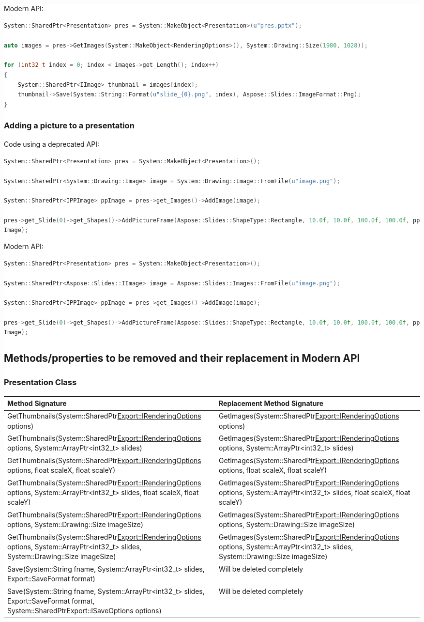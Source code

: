 Modern API:

``` cpp
System::SharedPtr<Presentation> pres = System::MakeObject<Presentation>(u"pres.pptx");

auto images = pres->GetImages(System::MakeObject<RenderingOptions>(), System::Drawing::Size(1980, 1028));

for (int32_t index = 0; index < images->get_Length(); index++)
{
    System::SharedPtr<IImage> thumbnail = images[index];
    thumbnail->Save(System::String::Format(u"slide_{0}.png", index), Aspose::Slides::ImageFormat::Png);
}
```

### Adding a picture to a presentation

Code using a deprecated API:

``` cpp
System::SharedPtr<Presentation> pres = System::MakeObject<Presentation>();

System::SharedPtr<System::Drawing::Image> image = System::Drawing::Image::FromFile(u"image.png");

System::SharedPtr<IPPImage> ppImage = pres->get_Images()->AddImage(image);

pres->get_Slide(0)->get_Shapes()->AddPictureFrame(Aspose::Slides::ShapeType::Rectangle, 10.0f, 10.0f, 100.0f, 100.0f, ppImage);
```

Modern API:

``` cpp
System::SharedPtr<Presentation> pres = System::MakeObject<Presentation>();

System::SharedPtr<Aspose::Slides::IImage> image = Aspose::Slides::Images::FromFile(u"image.png");

System::SharedPtr<IPPImage> ppImage = pres->get_Images()->AddImage(image);

pres->get_Slide(0)->get_Shapes()->AddPictureFrame(Aspose::Slides::ShapeType::Rectangle, 10.0f, 10.0f, 100.0f, 100.0f, ppImage);
```

## Methods/properties to be removed and their replacement in Modern API

### Presentation Class
|Method Signature|Replacement Method Signature|
| :- | :- |
|GetThumbnails(System::SharedPtr<Export::IRenderingOptions> options)|GetImages(System::SharedPtr<Export::IRenderingOptions> options)|
|GetThumbnails(System::SharedPtr<Export::IRenderingOptions> options, System::ArrayPtr<int32_t> slides)|GetImages(System::SharedPtr<Export::IRenderingOptions> options, System::ArrayPtr<int32_t> slides)|
|GetThumbnails(System::SharedPtr<Export::IRenderingOptions> options, float scaleX, float scaleY)|GetImages(System::SharedPtr<Export::IRenderingOptions> options, float scaleX, float scaleY)|
|GetThumbnails(System::SharedPtr<Export::IRenderingOptions> options, System::ArrayPtr<int32_t> slides, float scaleX, float scaleY)|GetImages(System::SharedPtr<Export::IRenderingOptions> options, System::ArrayPtr<int32_t> slides, float scaleX, float scaleY)|
|GetThumbnails(System::SharedPtr<Export::IRenderingOptions> options, System::Drawing::Size imageSize)|GetImages(System::SharedPtr<Export::IRenderingOptions> options, System::Drawing::Size imageSize)|
|GetThumbnails(System::SharedPtr<Export::IRenderingOptions> options, System::ArrayPtr<int32_t> slides, System::Drawing::Size imageSize)|GetImages(System::SharedPtr<Export::IRenderingOptions> options, System::ArrayPtr<int32_t> slides, System::Drawing::Size imageSize)|
|Save(System::String fname, System::ArrayPtr<int32_t> slides, Export::SaveFormat format)|Will be deleted completely|
|Save(System::String fname, System::ArrayPtr<int32_t> slides, Export::SaveFormat format, System::SharedPtr<Export::ISaveOptions> options)|Will be deleted completely|
